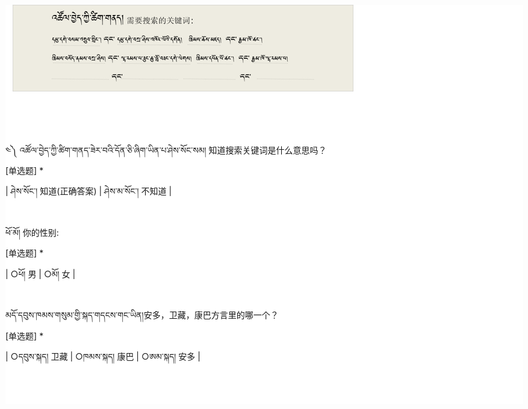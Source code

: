 
   ![Image](images/000007.png)


 


 


  
༤༽ འཚོལ་བྱེད་ཀྱི་ཚིག་གནད་ཟེར་བའི་དོན་ཅི་ཞིག་ཡིན་པ་ཤེས་སོང་སམ། 知道搜索关键词是什么意思吗？  
  
[单选题] *




| ཤེས་སོང་། 知道(正确答案) | ཤེས་མ་སོང་། 不知道 |


 


ཕོ་མོ། 你的性别:  
  
[单选题] *




| ○ཕོ། 男 | ○མོ། 女 |


 


མདོ་དབུས་ཁམས་གསུམ་གྱི་སྐད་གདངས་གང་ཡིན།安多，卫藏，康巴方言里的哪一个？  
  
[单选题] *




| ○དབུས་སྐད། 卫藏 | ○ཁམས་སྐད། 康巴 | ○ཨམ་སྐད། 安多 |


 


 



